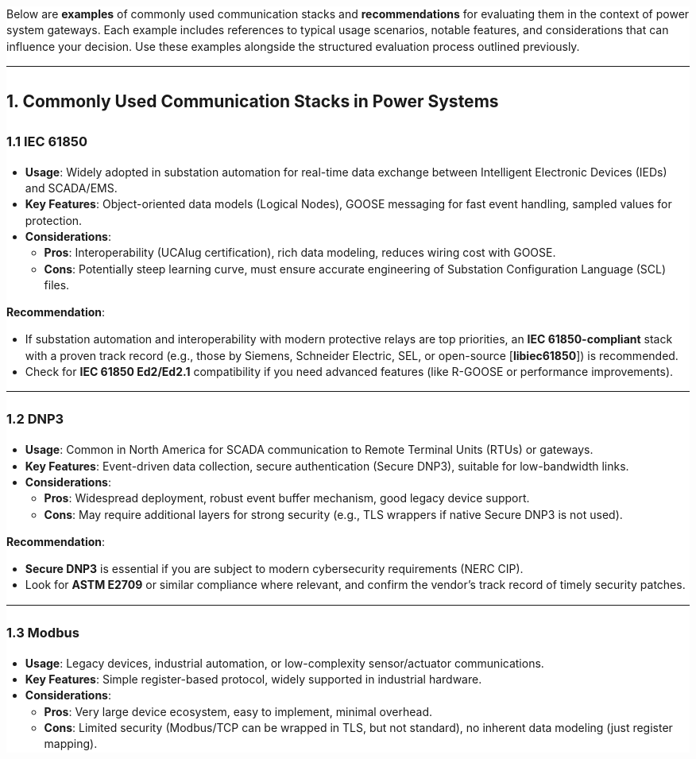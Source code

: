 Below are **examples** of commonly used communication stacks and **recommendations** for evaluating them in the context of power system gateways. Each example includes references to typical usage scenarios, notable features, and considerations that can influence your decision. Use these examples alongside the structured evaluation process outlined previously.

---

## 1. Commonly Used Communication Stacks in Power Systems

### 1.1 IEC 61850
- **Usage**: Widely adopted in substation automation for real-time data exchange between Intelligent Electronic Devices (IEDs) and SCADA/EMS.
- **Key Features**: Object-oriented data models (Logical Nodes), GOOSE messaging for fast event handling, sampled values for protection.
- **Considerations**:
  - **Pros**: Interoperability (UCAIug certification), rich data modeling, reduces wiring cost with GOOSE.
  - **Cons**: Potentially steep learning curve, must ensure accurate engineering of Substation Configuration Language (SCL) files.

**Recommendation**:  
- If substation automation and interoperability with modern protective relays are top priorities, an **IEC 61850-compliant** stack with a proven track record (e.g., those by Siemens, Schneider Electric, SEL, or open-source \[**libiec61850**\]) is recommended.  
- Check for **IEC 61850 Ed2/Ed2.1** compatibility if you need advanced features (like R-GOOSE or performance improvements).

---

### 1.2 DNP3
- **Usage**: Common in North America for SCADA communication to Remote Terminal Units (RTUs) or gateways.
- **Key Features**: Event-driven data collection, secure authentication (Secure DNP3), suitable for low-bandwidth links.
- **Considerations**:
  - **Pros**: Widespread deployment, robust event buffer mechanism, good legacy device support.
  - **Cons**: May require additional layers for strong security (e.g., TLS wrappers if native Secure DNP3 is not used).

**Recommendation**:  
- **Secure DNP3** is essential if you are subject to modern cybersecurity requirements (NERC CIP).  
- Look for **ASTM E2709** or similar compliance where relevant, and confirm the vendor’s track record of timely security patches.

---

### 1.3 Modbus
- **Usage**: Legacy devices, industrial automation, or low-complexity sensor/actuator communications.
- **Key Features**: Simple register-based protocol, widely supported in industrial hardware.
- **Considerations**:
  - **Pros**: Very large device ecosystem, easy to implement, minimal overhead.
  - **Cons**: Limited security (Modbus/TCP can be wrapped in TLS, but not standard), no inherent data modeling (just register mapping).
